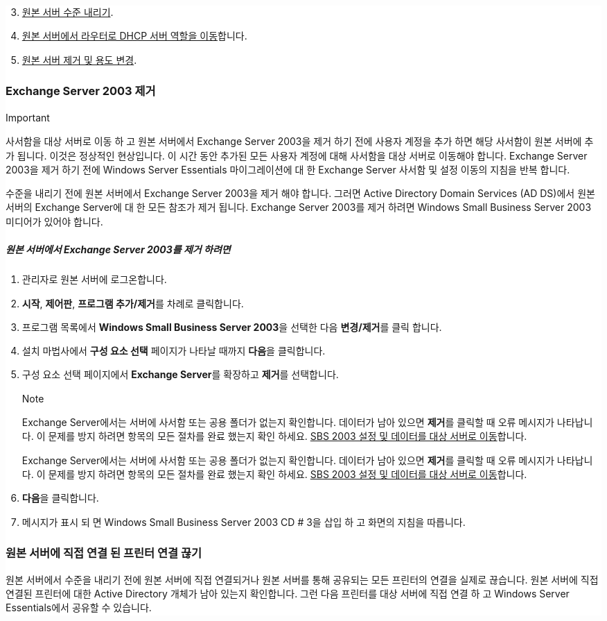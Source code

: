 3.  [원본 서버 수준 내리기](../migrate/Demote-and-remove-the-Source-Server-from-the-new-Windows-Server-Essentials-network.md#BKMK_DemoteTheSourceServer).  
  
4.  [원본 서버에서 라우터로 DHCP 서버 역할을 이동](../migrate/Demote-and-remove-the-Source-Server-from-the-new-Windows-Server-Essentials-network.md#BKMK_MoveTheDHCPRole)합니다.  
  
5.  [원본 서버 제거 및 용도 변경](../migrate/Demote-and-remove-the-Source-Server-from-the-new-Windows-Server-Essentials-network.md#BKMK_RemoveTheSourceServer).  

  
###  <a name="uninstall-exchange-server-2003"></a><a name="BKMK_UninstallExchangeServer2003"></a>Exchange Server 2003 제거  
  
> [!IMPORTANT]
>  사서함을 대상 서버로 이동 하 고 원본 서버에서 Exchange Server 2003을 제거 하기 전에 사용자 계정을 추가 하면 해당 사서함이 원본 서버에 추가 됩니다. 이것은 정상적인 현상입니다. 이 시간 동안 추가된 모든 사용자 계정에 대해 사서함을 대상 서버로 이동해야 합니다. Exchange Server 2003을 제거 하기 전에 Windows Server Essentials 마이그레이션에 대 한 Exchange Server 사서함 및 설정 이동의 지침을 반복 합니다.  
  
 수준을 내리기 전에 원본 서버에서 Exchange Server 2003을 제거 해야 합니다. 그러면 Active Directory Domain Services (AD DS)에서 원본 서버의 Exchange Server에 대 한 모든 참조가 제거 됩니다. Exchange Server 2003를 제거 하려면 Windows Small Business Server 2003 미디어가 있어야 합니다.  
  
##### <a name="to-uninstall-exchange-server-2003-from-the-source-server"></a>원본 서버에서 Exchange Server 2003를 제거 하려면  
  
1. 관리자로 원본 서버에 로그온합니다.  
  
2. **시작**, **제어판**, **프로그램 추가/제거**를 차례로 클릭합니다.  
  
3. 프로그램 목록에서 **Windows Small Business Server 2003**을 선택한 다음 **변경/제거**를 클릭 합니다.  
  
4. 설치 마법사에서 **구성 요소 선택** 페이지가 나타날 때까지 **다음**을 클릭합니다.  
  
5. 구성 요소 선택 페이지에서 **Exchange Server**를 확장하고 **제거**를 선택합니다.  
  
   > [!NOTE]
   > 
   >  Exchange Server에서는 서버에 사서함 또는 공용 폴더가 없는지 확인합니다. 데이터가 남아 있으면 **제거**를 클릭할 때 오류 메시지가 나타납니다. 이 문제를 방지 하려면 항목의 모든 절차를 완료 했는지 확인 하세요. [SBS 2003 설정 및 데이터를 대상 서버로 이동](Move-Windows-SBS-2003-settings-and-data-to-the-Destination-Server-for-Windows-Server-Essentials-migration.md)합니다.  
   > 
   >  Exchange Server에서는 서버에 사서함 또는 공용 폴더가 없는지 확인합니다. 데이터가 남아 있으면 **제거**를 클릭할 때 오류 메시지가 나타납니다. 이 문제를 방지 하려면 항목의 모든 절차를 완료 했는지 확인 하세요. [SBS 2003 설정 및 데이터를 대상 서버로 이동](../migrate/Move-Windows-SBS-2003-settings-and-data-to-the-Destination-Server-for-Windows-Server-Essentials-migration.md)합니다.  

  
6. **다음**을 클릭합니다.  
  
7. 메시지가 표시 되 면 Windows Small Business Server 2003 CD # 3을 삽입 하 고 화면의 지침을 따릅니다.  
  
###  <a name="disconnect-printers-that-are-directly-connected-to-the-source-server"></a><a name="BKMK_PhysicallyDisconnect"></a>원본 서버에 직접 연결 된 프린터 연결 끊기  
 원본 서버에서 수준을 내리기 전에 원본 서버에 직접 연결되거나 원본 서버를 통해 공유되는 모든 프린터의 연결을 실제로 끊습니다. 원본 서버에 직접 연결된 프린터에 대한 Active Directory 개체가 남아 있는지 확인합니다. 그런 다음 프린터를 대상 서버에 직접 연결 하 고 Windows Server Essentials에서 공유할 수 있습니다.  
  